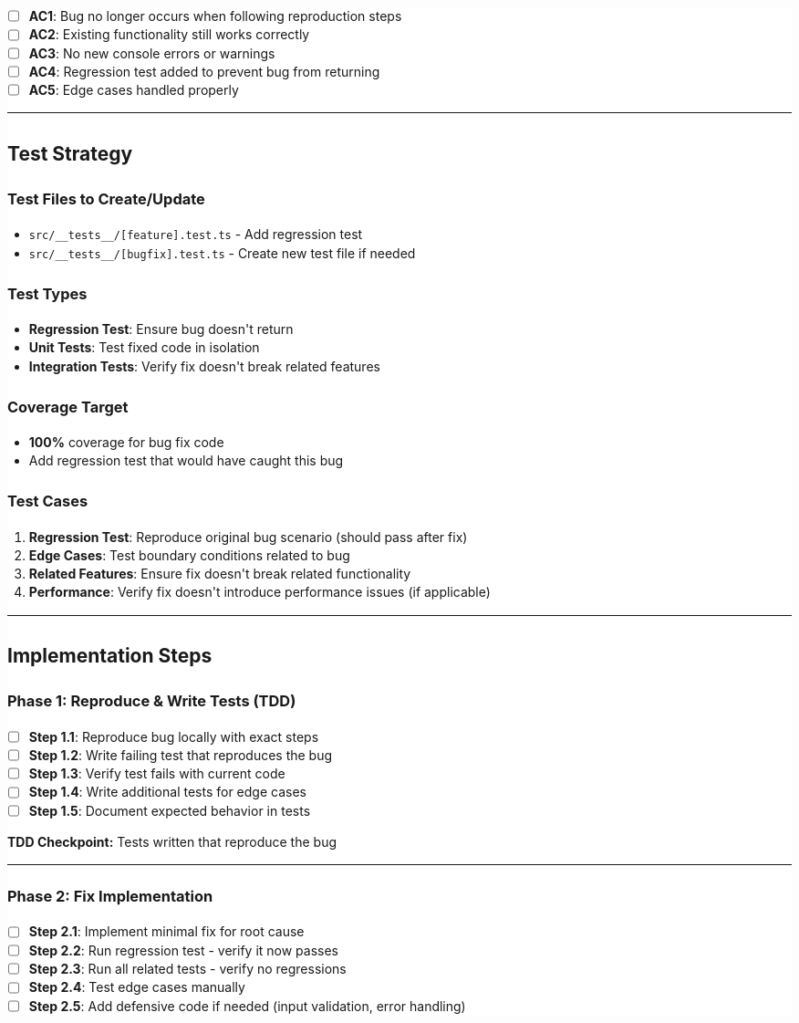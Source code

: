 - [ ] **AC1**: Bug no longer occurs when following reproduction steps
- [ ] **AC2**: Existing functionality still works correctly
- [ ] **AC3**: No new console errors or warnings
- [ ] **AC4**: Regression test added to prevent bug from returning
- [ ] **AC5**: Edge cases handled properly

---

## Test Strategy

### Test Files to Create/Update

- `src/__tests__/[feature].test.ts` - Add regression test
- `src/__tests__/[bugfix].test.ts` - Create new test file if needed

### Test Types

- **Regression Test**: Ensure bug doesn't return
- **Unit Tests**: Test fixed code in isolation
- **Integration Tests**: Verify fix doesn't break related features

### Coverage Target

- **100%** coverage for bug fix code
- Add regression test that would have caught this bug

### Test Cases

1. **Regression Test**: Reproduce original bug scenario (should pass after fix)
2. **Edge Cases**: Test boundary conditions related to bug
3. **Related Features**: Ensure fix doesn't break related functionality
4. **Performance**: Verify fix doesn't introduce performance issues (if applicable)

---

## Implementation Steps

### Phase 1: Reproduce & Write Tests (TDD)

- [ ] **Step 1.1**: Reproduce bug locally with exact steps
- [ ] **Step 1.2**: Write failing test that reproduces the bug
- [ ] **Step 1.3**: Verify test fails with current code
- [ ] **Step 1.4**: Write additional tests for edge cases
- [ ] **Step 1.5**: Document expected behavior in tests

**TDD Checkpoint:** Tests written that reproduce the bug

---

### Phase 2: Fix Implementation

- [ ] **Step 2.1**: Implement minimal fix for root cause
- [ ] **Step 2.2**: Run regression test - verify it now passes
- [ ] **Step 2.3**: Run all related tests - verify no regressions
- [ ] **Step 2.4**: Test edge cases manually
- [ ] **Step 2.5**: Add defensive code if needed (input validation, error handling)
